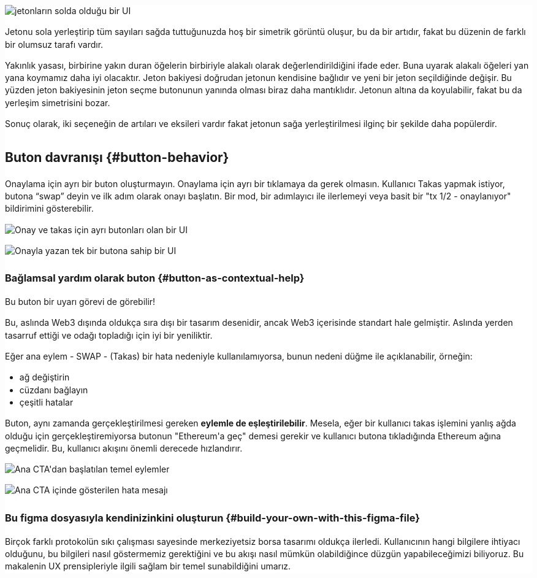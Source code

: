 ![jetonların solda olduğu bir UI](./13.png)

Jetonu sola yerleştirip tüm sayıları sağda tuttuğunuzda hoş bir simetrik görüntü oluşur, bu da bir artıdır, fakat bu düzenin de farklı bir olumsuz tarafı vardır.

Yakınlık yasası, birbirine yakın duran öğelerin birbiriyle alakalı olarak değerlendirildiğini ifade eder. Buna uyarak alakalı öğeleri yan yana koymamız daha iyi olacaktır. Jeton bakiyesi doğrudan jetonun kendisine bağlıdır ve yeni bir jeton seçildiğinde değişir. Bu yüzden jeton bakiyesinin jeton seçme butonunun yanında olması biraz daha mantıklıdır. Jetonun altına da koyulabilir, fakat bu da yerleşim simetrisini bozar.

Sonuç olarak, iki seçeneğin de artıları ve eksileri vardır fakat jetonun sağa yerleştirilmesi ilginç bir şekilde daha popülerdir.

## Buton davranışı {#button-behavior}

Onaylama için ayrı bir buton oluşturmayın. Onaylama için ayrı bir tıklamaya da gerek olmasın. Kullanıcı Takas yapmak istiyor, butona “swap” deyin ve ilk adım olarak onayı başlatın. Bir mod, bir adımlayıcı ile ilerlemeyi veya basit bir "tx 1/2 - onaylanıyor" bildirimini gösterebilir.

![Onay ve takas için ayrı butonları olan bir UI](./14.png)

![Onayla yazan tek bir butona sahip bir UI](./15.png)

### Bağlamsal yardım olarak buton {#button-as-contextual-help}

Bu buton bir uyarı görevi de görebilir!

Bu, aslında Web3 dışında oldukça sıra dışı bir tasarım desenidir, ancak Web3 içerisinde standart hale gelmiştir. Aslında yerden tasarruf ettiği ve odağı topladığı için iyi bir yeniliktir.

Eğer ana eylem - SWAP - (Takas) bir hata nedeniyle kullanılamıyorsa, bunun nedeni düğme ile açıklanabilir, örneğin:

- ağ değiştirin
- cüzdanı bağlayın
- çeşitli hatalar

Buton, aynı zamanda gerçekleştirilmesi gereken **eylemle de eşleştirilebilir**. Mesela, eğer bir kullanıcı takas işlemini yanlış ağda olduğu için gerçekleştiremiyorsa butonun "Ethereum'a geç" demesi gerekir ve kullanıcı butona tıkladığında Ethereum ağına geçmelidir. Bu, kullanıcı akışını önemli derecede hızlandırır.

![Ana CTA'dan başlatılan temel eylemler](./16.png)

![Ana CTA içinde gösterilen hata mesajı](./17.png)

### Bu figma dosyasıyla kendinizinkini oluşturun {#build-your-own-with-this-figma-file}

Birçok farklı protokolün sıkı çalışması sayesinde merkeziyetsiz borsa tasarımı oldukça ilerledi. Kullanıcının hangi bilgilere ihtiyacı olduğunu, bu bilgileri nasıl göstermemiz gerektiğini ve bu akışı nasıl mümkün olabildiğince düzgün yapabileceğimizi biliyoruz.
Bu makalenin UX prensipleriyle ilgili sağlam bir temel sunabildiğini umarız.
